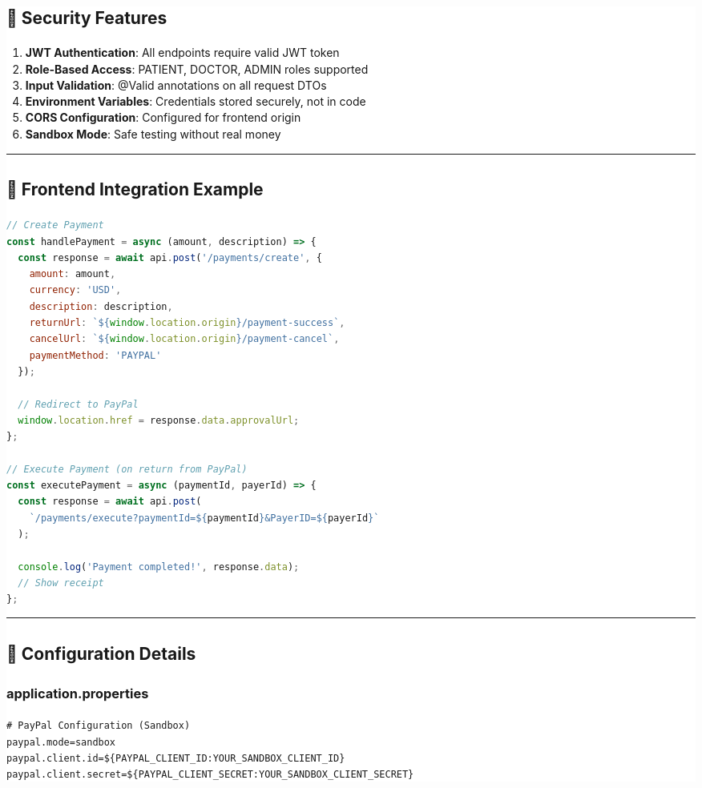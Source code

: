
## 🔐 Security Features

1. **JWT Authentication**: All endpoints require valid JWT token
2. **Role-Based Access**: PATIENT, DOCTOR, ADMIN roles supported
3. **Input Validation**: @Valid annotations on all request DTOs
4. **Environment Variables**: Credentials stored securely, not in code
5. **CORS Configuration**: Configured for frontend origin
6. **Sandbox Mode**: Safe testing without real money

---

## 🎨 Frontend Integration Example

```jsx
// Create Payment
const handlePayment = async (amount, description) => {
  const response = await api.post('/payments/create', {
    amount: amount,
    currency: 'USD',
    description: description,
    returnUrl: `${window.location.origin}/payment-success`,
    cancelUrl: `${window.location.origin}/payment-cancel`,
    paymentMethod: 'PAYPAL'
  });
  
  // Redirect to PayPal
  window.location.href = response.data.approvalUrl;
};

// Execute Payment (on return from PayPal)
const executePayment = async (paymentId, payerId) => {
  const response = await api.post(
    `/payments/execute?paymentId=${paymentId}&PayerID=${payerId}`
  );
  
  console.log('Payment completed!', response.data);
  // Show receipt
};
```

---

## 📝 Configuration Details

### application.properties

```properties
# PayPal Configuration (Sandbox)
paypal.mode=sandbox
paypal.client.id=${PAYPAL_CLIENT_ID:YOUR_SANDBOX_CLIENT_ID}
paypal.client.secret=${PAYPAL_CLIENT_SECRET:YOUR_SANDBOX_CLIENT_SECRET}
```
